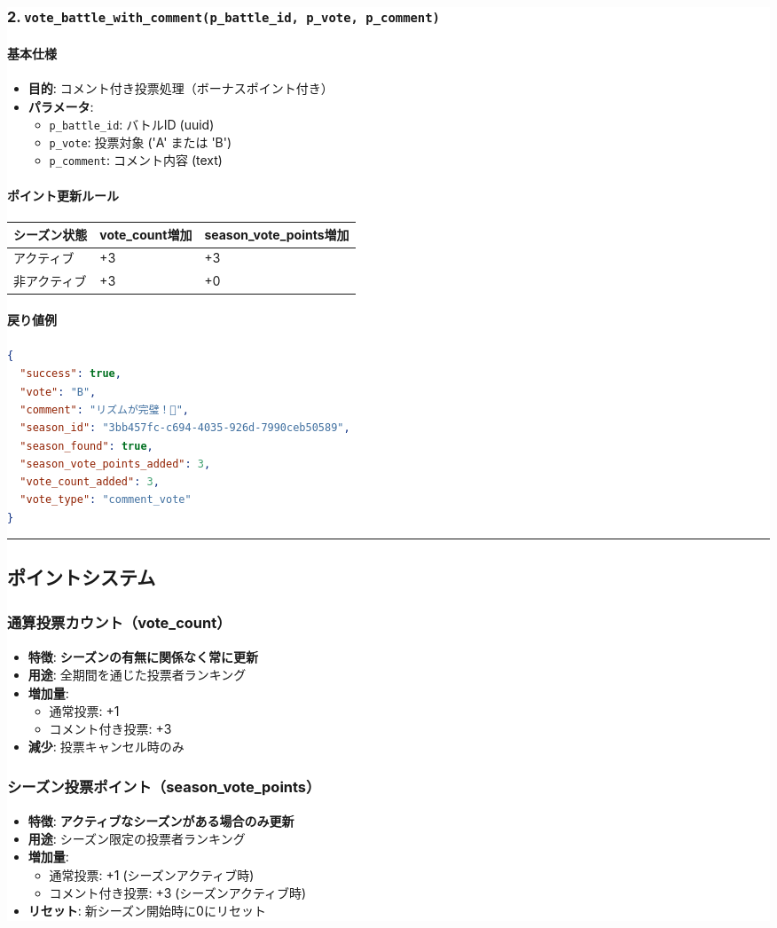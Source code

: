 ### 2. `vote_battle_with_comment(p_battle_id, p_vote, p_comment)`

#### 基本仕様
- **目的**: コメント付き投票処理（ボーナスポイント付き）
- **パラメータ**:
  - `p_battle_id`: バトルID (uuid)
  - `p_vote`: 投票対象 ('A' または 'B')
  - `p_comment`: コメント内容 (text)

#### ポイント更新ルール
| シーズン状態 | vote_count増加 | season_vote_points増加 |
|-------------|----------------|----------------------|
| アクティブ | +3 | +3 |
| 非アクティブ | +3 | +0 |

#### 戻り値例
```json
{
  "success": true,
  "vote": "B",
  "comment": "リズムが完璧！🎵",
  "season_id": "3bb457fc-c694-4035-926d-7990ceb50589",
  "season_found": true,
  "season_vote_points_added": 3,
  "vote_count_added": 3,
  "vote_type": "comment_vote"
}
```

---

## ポイントシステム

### 通算投票カウント（vote_count）
- **特徴**: **シーズンの有無に関係なく常に更新**
- **用途**: 全期間を通じた投票者ランキング
- **増加量**:
  - 通常投票: +1
  - コメント付き投票: +3
- **減少**: 投票キャンセル時のみ

### シーズン投票ポイント（season_vote_points）
- **特徴**: **アクティブなシーズンがある場合のみ更新**
- **用途**: シーズン限定の投票者ランキング
- **増加量**:
  - 通常投票: +1 (シーズンアクティブ時)
  - コメント付き投票: +3 (シーズンアクティブ時)
- **リセット**: 新シーズン開始時に0にリセット
